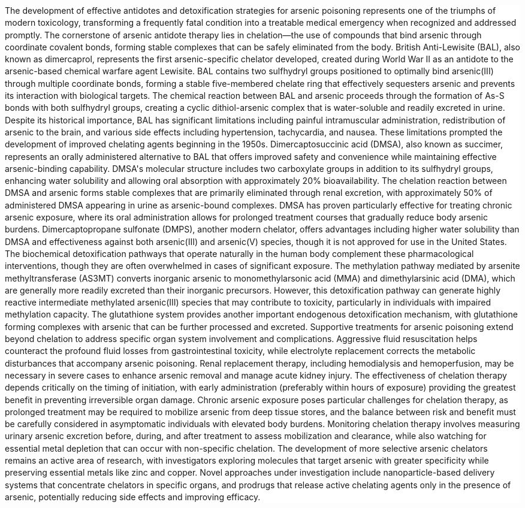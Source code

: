 The development of effective antidotes and detoxification strategies for arsenic poisoning represents one of the triumphs of modern toxicology, transforming a frequently fatal condition into a treatable medical emergency when recognized and addressed promptly. The cornerstone of arsenic antidote therapy lies in chelation—the use of compounds that bind arsenic through coordinate covalent bonds, forming stable complexes that can be safely eliminated from the body. British Anti-Lewisite (BAL), also known as dimercaprol, represents the first arsenic-specific chelator developed, created during World War II as an antidote to the arsenic-based chemical warfare agent Lewisite. BAL contains two sulfhydryl groups positioned to optimally bind arsenic(III) through multiple coordinate bonds, forming a stable five-membered chelate ring that effectively sequesters arsenic and prevents its interaction with biological targets. The chemical reaction between BAL and arsenic proceeds through the formation of As-S bonds with both sulfhydryl groups, creating a cyclic dithiol-arsenic complex that is water-soluble and readily excreted in urine. Despite its historical importance, BAL has significant limitations including painful intramuscular administration, redistribution of arsenic to the brain, and various side effects including hypertension, tachycardia, and nausea. These limitations prompted the development of improved chelating agents beginning in the 1950s. Dimercaptosuccinic acid (DMSA), also known as succimer, represents an orally administered alternative to BAL that offers improved safety and convenience while maintaining effective arsenic-binding capability. DMSA's molecular structure includes two carboxylate groups in addition to its sulfhydryl groups, enhancing water solubility and allowing oral absorption with approximately 20% bioavailability. The chelation reaction between DMSA and arsenic forms stable complexes that are primarily eliminated through renal excretion, with approximately 50% of administered DMSA appearing in urine as arsenic-bound complexes. DMSA has proven particularly effective for treating chronic arsenic exposure, where its oral administration allows for prolonged treatment courses that gradually reduce body arsenic burdens. Dimercaptopropane sulfonate (DMPS), another modern chelator, offers advantages including higher water solubility than DMSA and effectiveness against both arsenic(III) and arsenic(V) species, though it is not approved for use in the United States. The biochemical detoxification pathways that operate naturally in the human body complement these pharmacological interventions, though they are often overwhelmed in cases of significant exposure. The methylation pathway mediated by arsenite methyltransferase (AS3MT) converts inorganic arsenic to monomethylarsonic acid (MMA) and dimethylarsinic acid (DMA), which are generally more readily excreted than their inorganic precursors. However, this detoxification pathway can generate highly reactive intermediate methylated arsenic(III) species that may contribute to toxicity, particularly in individuals with impaired methylation capacity. The glutathione system provides another important endogenous detoxification mechanism, with glutathione forming complexes with arsenic that can be further processed and excreted. Supportive treatments for arsenic poisoning extend beyond chelation to address specific organ system involvement and complications. Aggressive fluid resuscitation helps counteract the profound fluid losses from gastrointestinal toxicity, while electrolyte replacement corrects the metabolic disturbances that accompany arsenic poisoning. Renal replacement therapy, including hemodialysis and hemoperfusion, may be necessary in severe cases to enhance arsenic removal and manage acute kidney injury. The effectiveness of chelation therapy depends critically on the timing of initiation, with early administration (preferably within hours of exposure) providing the greatest benefit in preventing irreversible organ damage. Chronic arsenic exposure poses particular challenges for chelation therapy, as prolonged treatment may be required to mobilize arsenic from deep tissue stores, and the balance between risk and benefit must be carefully considered in asymptomatic individuals with elevated body burdens. Monitoring chelation therapy involves measuring urinary arsenic excretion before, during, and after treatment to assess mobilization and clearance, while also watching for essential metal depletion that can occur with non-specific chelation. The development of more selective arsenic chelators remains an active area of research, with investigators exploring molecules that target arsenic with greater specificity while preserving essential metals like zinc and copper. Novel approaches under investigation include nanoparticle-based delivery systems that concentrate chelators in specific organs, and prodrugs that release active chelating agents only in the presence of arsenic, potentially reducing side effects and improving efficacy.
